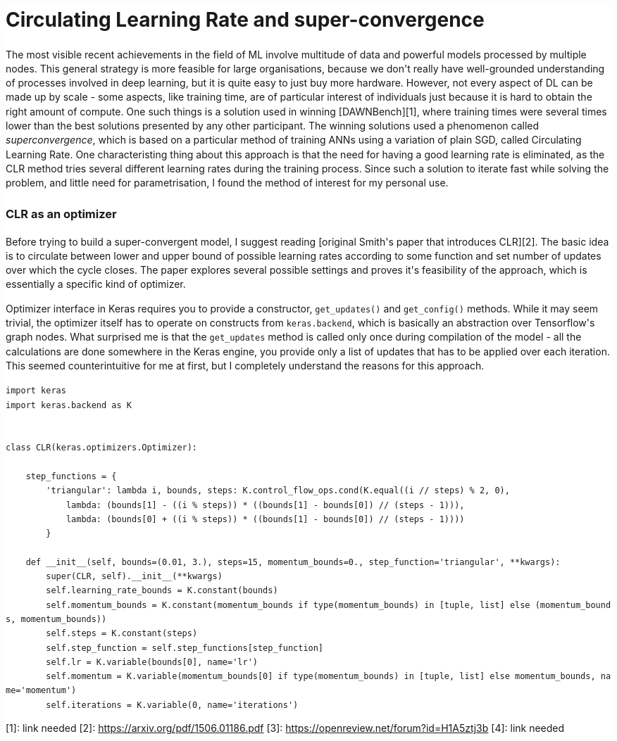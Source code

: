 # Circulating Learning Rate and super-convergence

The most visible recent achievements in the field of ML involve multitude of data and powerful models processed by multiple nodes. This general strategy is more feasible for large organisations, because
we don't really have well-grounded understanding of processes involved in deep learning, but it is quite easy to just buy more hardware. However, not every aspect of DL can be made up by scale - some aspects,
like training time, are of particular interest of individuals just because it is hard to obtain the right amount of compute. One such things is a solution used in winning [DAWNBench][1], where
training times were several times lower than the best solutions presented by any other participant. The winning solutions used a phenomenon called _superconvergence_, which is based on a particular
method of training ANNs using a variation of plain SGD, called Circulating Learning Rate. One characteristing thing about this approach is that the need for having a good learning rate is eliminated, as
the CLR method tries several different learning rates during the training process. Since such a solution to iterate fast while solving the problem, and little need for parametrisation, 
I found the method of interest for my personal use.

### CLR as an optimizer

Before trying to build a super-convergent model, I suggest reading [original Smith's paper that introduces CLR][2]. The basic idea is to circulate between lower and upper bound of possible learning rates
according to some function and set number of updates over which the cycle closes. The paper explores several possible settings and proves it's feasibility of the approach, which is essentially a specific
kind of optimizer.

Optimizer interface in Keras requires you to provide a constructor, `get_updates()` and `get_config()` methods. While it may seem trivial, the optimizer itself has to operate on constructs from `keras.backend`,
which is basically an abstraction over Tensorflow's graph nodes. What surprised me is that the `get_updates` method is called only once during compilation of the model - all the calculations are done
somewhere in the Keras engine, you provide only a list of updates that has to be applied over each iteration. This seemed counterintuitive for me at first, but I completely understand the reasons for 
this approach.

```
import keras
import keras.backend as K


class CLR(keras.optimizers.Optimizer):

    step_functions = {
        'triangular': lambda i, bounds, steps: K.control_flow_ops.cond(K.equal((i // steps) % 2, 0),
            lambda: (bounds[1] - ((i % steps)) * ((bounds[1] - bounds[0]) // (steps - 1))),
            lambda: (bounds[0] + ((i % steps)) * ((bounds[1] - bounds[0]) // (steps - 1))))
        }

    def __init__(self, bounds=(0.01, 3.), steps=15, momentum_bounds=0., step_function='triangular', **kwargs):
        super(CLR, self).__init__(**kwargs)
        self.learning_rate_bounds = K.constant(bounds)
        self.momentum_bounds = K.constant(momentum_bounds if type(momentum_bounds) in [tuple, list] else (momentum_bounds, momentum_bounds))
        self.steps = K.constant(steps)
        self.step_function = self.step_functions[step_function]
        self.lr = K.variable(bounds[0], name='lr')
        self.momentum = K.variable(momentum_bounds[0] if type(momentum_bounds) in [tuple, list] else momentum_bounds, name='momentum')
        self.iterations = K.variable(0, name='iterations')
```

[1]: link needed
[2]: https://arxiv.org/pdf/1506.01186.pdf
[3]: https://openreview.net/forum?id=H1A5ztj3b
[4]: link needed 
